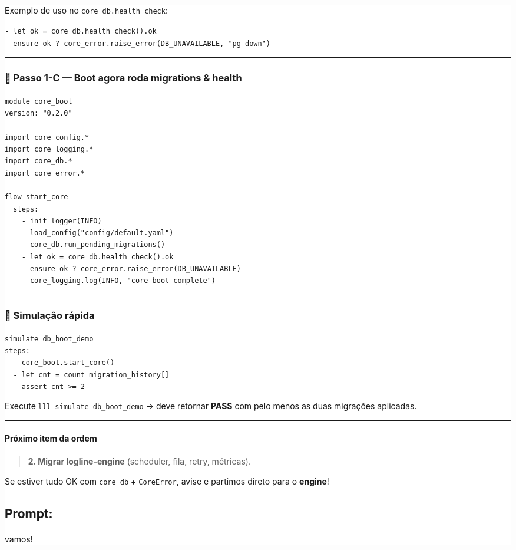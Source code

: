 ```lll
```

Exemplo de uso no `core_db.health_check`:

```lll
- let ok = core_db.health_check().ok
- ensure ok ? core_error.raise_error(DB_UNAVAILABLE, "pg down")
```

* * *

### 🚀 Passo 1-C — **Boot** agora roda migrations & health

```lll
module core_boot
version: "0.2.0"

import core_config.*
import core_logging.*
import core_db.*
import core_error.*

flow start_core
  steps:
    - init_logger(INFO)
    - load_config("config/default.yaml")
    - core_db.run_pending_migrations()
    - let ok = core_db.health_check().ok
    - ensure ok ? core_error.raise_error(DB_UNAVAILABLE)
    - core_logging.log(INFO, "core boot complete")
```

* * *

### 🧪 Simulação rápida

```lll
simulate db_boot_demo
steps:
  - core_boot.start_core()
  - let cnt = count migration_history[]
  - assert cnt >= 2
```

Execute `lll simulate db_boot_demo` → deve retornar **PASS** com pelo menos as duas migrações aplicadas.

* * *

#### Próximo item da ordem

> **2\. Migrar logline-engine** (scheduler, fila, retry, métricas).

Se estiver tudo OK com `core_db` + `CoreError`, avise e partimos direto para o **engine**!

## Prompt:
vamos!
